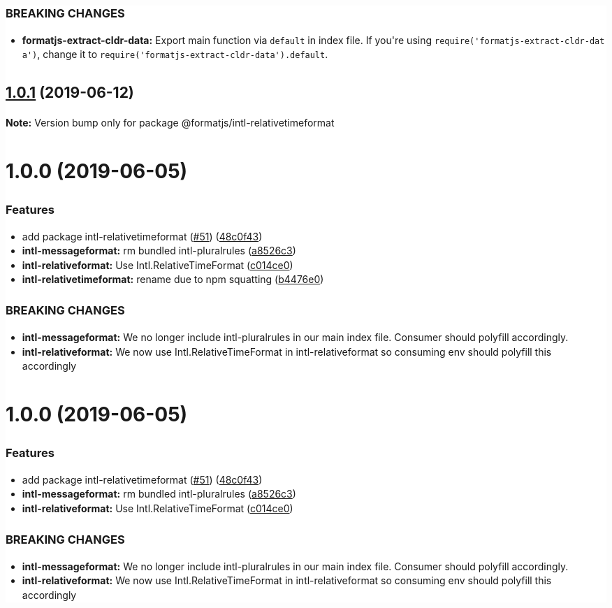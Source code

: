### BREAKING CHANGES

- **formatjs-extract-cldr-data:** Export main function via `default` in index file.
  If you're using `require('formatjs-extract-cldr-data')`, change it to
  `require('formatjs-extract-cldr-data').default`.

## [1.0.1](https://github.com/formatjs/formatjs/compare/@formatjs/intl-relativetimeformat@1.0.0...@formatjs/intl-relativetimeformat@1.0.1) (2019-06-12)

**Note:** Version bump only for package @formatjs/intl-relativetimeformat

# 1.0.0 (2019-06-05)

### Features

- add package intl-relativetimeformat ([#51](https://github.com/formatjs/formatjs/issues/51)) ([48c0f43](https://github.com/formatjs/formatjs/commit/48c0f43))
- **intl-messageformat:** rm bundled intl-pluralrules ([a8526c3](https://github.com/formatjs/formatjs/commit/a8526c3))
- **intl-relativeformat:** Use Intl.RelativeTimeFormat ([c014ce0](https://github.com/formatjs/formatjs/commit/c014ce0))
- **intl-relativetimeformat:** rename due to npm squatting ([b4476e0](https://github.com/formatjs/formatjs/commit/b4476e0))

### BREAKING CHANGES

- **intl-messageformat:** We no longer include intl-pluralrules in our main index
  file. Consumer should polyfill accordingly.
- **intl-relativeformat:** We now use Intl.RelativeTimeFormat in
  intl-relativeformat so consuming env should polyfill this accordingly

# 1.0.0 (2019-06-05)

### Features

- add package intl-relativetimeformat ([#51](https://github.com/formatjs/formatjs/issues/51)) ([48c0f43](https://github.com/formatjs/formatjs/commit/48c0f43))
- **intl-messageformat:** rm bundled intl-pluralrules ([a8526c3](https://github.com/formatjs/formatjs/commit/a8526c3))
- **intl-relativeformat:** Use Intl.RelativeTimeFormat ([c014ce0](https://github.com/formatjs/formatjs/commit/c014ce0))

### BREAKING CHANGES

- **intl-messageformat:** We no longer include intl-pluralrules in our main index
  file. Consumer should polyfill accordingly.
- **intl-relativeformat:** We now use Intl.RelativeTimeFormat in
  intl-relativeformat so consuming env should polyfill this accordingly
